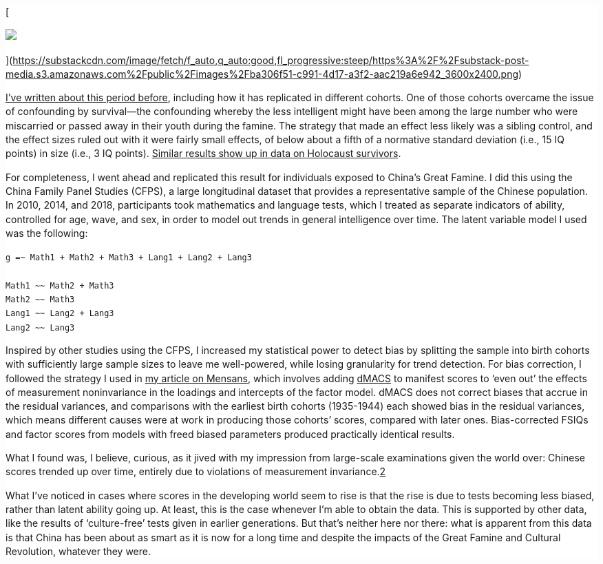 [

![](https://substackcdn.com/image/fetch/w_2400,c_limit,f_auto,q_auto:good,fl_progressive:steep/https%3A%2F%2Fsubstack-post-media.s3.amazonaws.com%2Fpublic%2Fimages%2Fba306f51-c991-4d17-a3f2-aac219a6e942_3600x2400.png)

](https://substackcdn.com/image/fetch/f_auto,q_auto:good,fl_progressive:steep/https%3A%2F%2Fsubstack-post-media.s3.amazonaws.com%2Fpublic%2Fimages%2Fba306f51-c991-4d17-a3f2-aac219a6e942_3600x2400.png)

[I’ve written about this period before](https://x.com/cremieuxrecueil/status/1651495976098570241), including how it has replicated in different cohorts. One of those cohorts overcame the issue of confounding by survival—the confounding whereby the less intelligent might have been among the large number who were miscarried or passed away in their youth during the famine. The strategy that made an effect less likely was a sibling control, and the effect sizes ruled out with it were fairly small effects, of below about a fifth of a normative standard deviation (i.e., 15 IQ points) in size (i.e., 3 IQ points). [Similar results show up in data on Holocaust survivors](https://x.com/cremieuxrecueil/status/1651979193108897794/photo/1).

For completeness, I went ahead and replicated this result for individuals exposed to China’s Great Famine. I did this using the China Family Panel Studies (CFPS), a large longitudinal dataset that provides a representative sample of the Chinese population. In 2010, 2014, and 2018, participants took mathematics and language tests, which I treated as separate indicators of ability, controlled for age, wave, and sex, in order to model out trends in general intelligence over time. The latent variable model I used was the following:

```
g =~ Math1 + Math2 + Math3 + Lang1 + Lang2 + Lang3

Math1 ~~ Math2 + Math3
Math2 ~~ Math3
Lang1 ~~ Lang2 + Lang3
Lang2 ~~ Lang3
```

Inspired by other studies using the CFPS, I increased my statistical power to detect bias by splitting the sample into birth cohorts with sufficiently large sample sizes to leave me well-powered, while losing granularity for trend detection. For bias correction, I followed the strategy I used in [my article on Mensans](https://www.cremieux.xyz/p/mensa-the-above-average-iq-society), which involves adding [dMACS](https://psycnet.apa.org/doiLanding?doi=10.1037%2Fa0022955) to manifest scores to ‘even out’ the effects of measurement noninvariance in the loadings and intercepts of the factor model. dMACS does not correct biases that accrue in the residual variances, and comparisons with the earliest birth cohorts (1935-1944) each showed bias in the residual variances, which means different causes were at work in producing those cohorts’ scores, compared with later ones. Bias-corrected FSIQs and factor scores from models with freed biased parameters produced practically identical results.

What I found was, I believe, curious, as it jived with my impression from large-scale examinations given the world over: Chinese scores trended up over time, entirely due to violations of measurement invariance.[2](https://www.cremieux.xyz/p/a-requiem-for-nutrition?utm_source=post-email-title&publication_id=1163860&post_id=146562912&utm_campaign=email-post-title&isFreemail=false&r=7br8e&triedRedirect=true&utm_medium=email#footnote-2-146562912)

What I’ve noticed in cases where scores in the developing world seem to rise is that the rise is due to tests becoming less biased, rather than latent ability going up. At least, this is the case whenever I’m able to obtain the data. This is supported by other data, like the results of ‘culture-free’ tests given in earlier generations. But that’s neither here nor there: what is apparent from this data is that China has been about as smart as it is now for a long time and despite the impacts of the Great Famine and Cultural Revolution, whatever they were.
